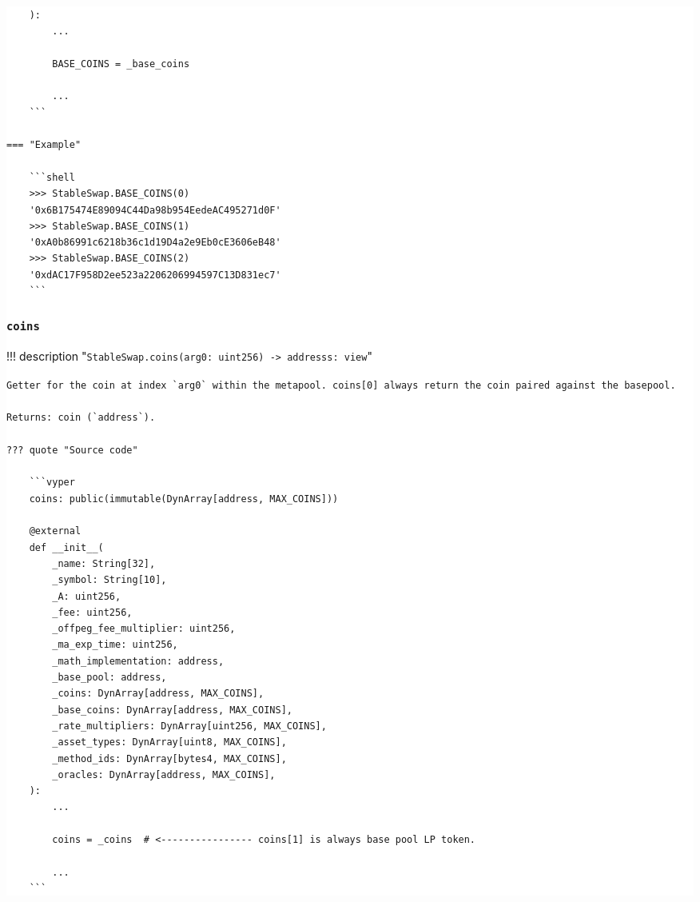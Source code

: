         ):
            ...

            BASE_COINS = _base_coins
            
            ...
        ```

    === "Example"

        ```shell
        >>> StableSwap.BASE_COINS(0)
        '0x6B175474E89094C44Da98b954EedeAC495271d0F'
        >>> StableSwap.BASE_COINS(1)
        '0xA0b86991c6218b36c1d19D4a2e9Eb0cE3606eB48'
        >>> StableSwap.BASE_COINS(2)
        '0xdAC17F958D2ee523a2206206994597C13D831ec7'
        ```


### `coins`
!!! description "`StableSwap.coins(arg0: uint256) -> addresss: view`"

    Getter for the coin at index `arg0` within the metapool. coins[0] always return the coin paired against the basepool.

    Returns: coin (`address`).

    ??? quote "Source code"

        ```vyper
        coins: public(immutable(DynArray[address, MAX_COINS]))

        @external
        def __init__(
            _name: String[32],
            _symbol: String[10],
            _A: uint256,
            _fee: uint256,
            _offpeg_fee_multiplier: uint256,
            _ma_exp_time: uint256,
            _math_implementation: address,
            _base_pool: address,
            _coins: DynArray[address, MAX_COINS],
            _base_coins: DynArray[address, MAX_COINS],
            _rate_multipliers: DynArray[uint256, MAX_COINS],
            _asset_types: DynArray[uint8, MAX_COINS],
            _method_ids: DynArray[bytes4, MAX_COINS],
            _oracles: DynArray[address, MAX_COINS],
        ):
            ...

            coins = _coins  # <---------------- coins[1] is always base pool LP token.
            
            ...
        ```
